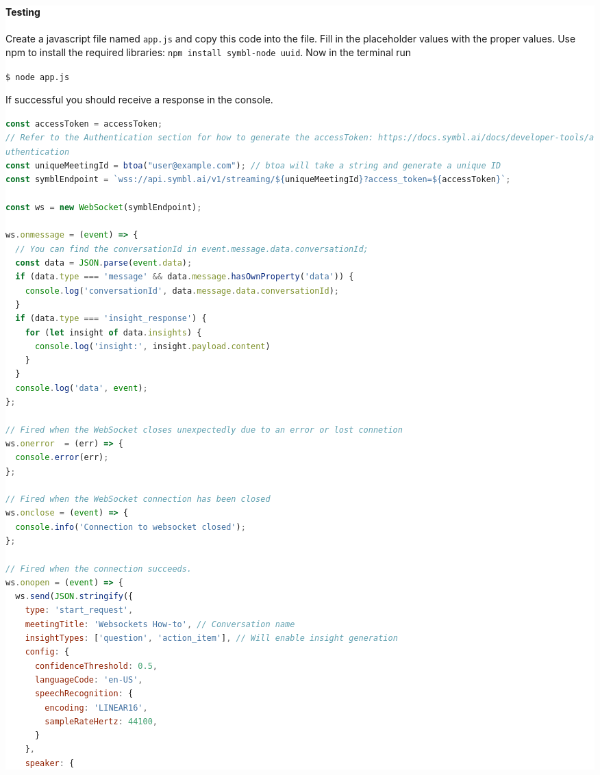 #### Testing

Create a javascript file named `app.js` and copy this code into the file. Fill in the placeholder values with the proper values. Use npm to install the required libraries: `npm install symbl-node uuid`. Now in the terminal run

```bash
$ node app.js
```

If successful you should receive a response in the console.

</TabItem>

<TabItem value="javascript">

```js
const accessToken = accessToken;
// Refer to the Authentication section for how to generate the accessToken: https://docs.symbl.ai/docs/developer-tools/authentication
const uniqueMeetingId = btoa("user@example.com"); // btoa will take a string and generate a unique ID
const symblEndpoint = `wss://api.symbl.ai/v1/streaming/${uniqueMeetingId}?access_token=${accessToken}`;

const ws = new WebSocket(symblEndpoint);

ws.onmessage = (event) => {
  // You can find the conversationId in event.message.data.conversationId;
  const data = JSON.parse(event.data);
  if (data.type === 'message' && data.message.hasOwnProperty('data')) {
    console.log('conversationId', data.message.data.conversationId);
  }
  if (data.type === 'insight_response') {
    for (let insight of data.insights) {
      console.log('insight:', insight.payload.content)
    }
  }
  console.log('data', event);
};

// Fired when the WebSocket closes unexpectedly due to an error or lost connetion
ws.onerror  = (err) => {
  console.error(err);
};

// Fired when the WebSocket connection has been closed
ws.onclose = (event) => {
  console.info('Connection to websocket closed');
};

// Fired when the connection succeeds.
ws.onopen = (event) => {
  ws.send(JSON.stringify({
    type: 'start_request',
    meetingTitle: 'Websockets How-to', // Conversation name
    insightTypes: ['question', 'action_item'], // Will enable insight generation
    config: {
      confidenceThreshold: 0.5,
      languageCode: 'en-US',
      speechRecognition: {
        encoding: 'LINEAR16',
        sampleRateHertz: 44100,
      }
    },
    speaker: {
```